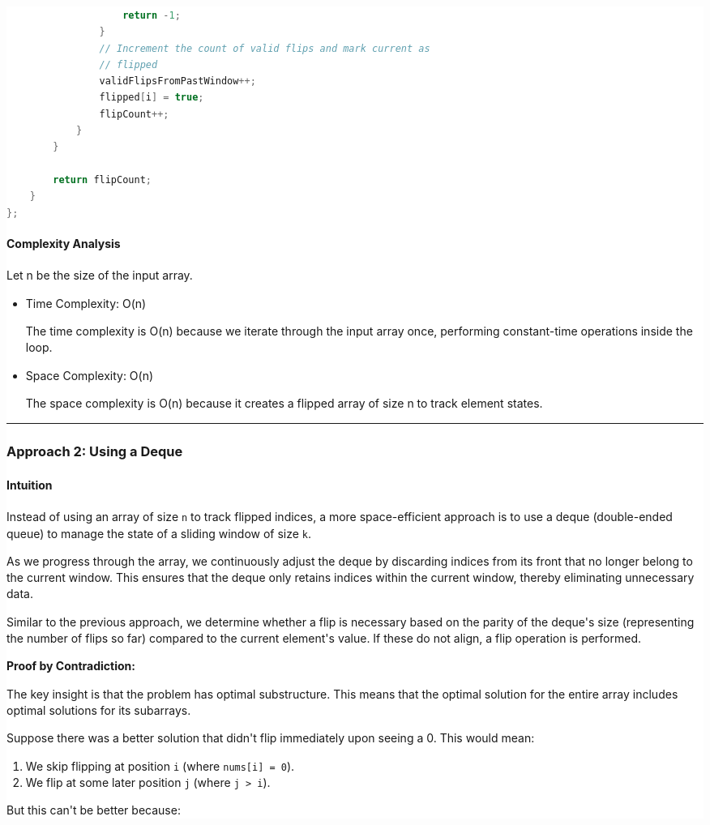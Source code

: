 ```cpp
                    return -1;
                }
                // Increment the count of valid flips and mark current as
                // flipped
                validFlipsFromPastWindow++;
                flipped[i] = true;
                flipCount++;
            }
        }

        return flipCount;
    }
};
```

#### Complexity Analysis

Let n be the size of the input array.

- Time Complexity: O(n)
    
    The time complexity is O(n) because we iterate through the input array once, performing constant-time operations inside the loop.
    
- Space Complexity: O(n)
    
    The space complexity is O(n) because it creates a flipped array of size n to track element states.
    

---

### Approach 2: Using a Deque

#### Intuition

Instead of using an array of size `n` to track flipped indices, a more space-efficient approach is to use a deque (double-ended queue) to manage the state of a sliding window of size `k`.

As we progress through the array, we continuously adjust the deque by discarding indices from its front that no longer belong to the current window. This ensures that the deque only retains indices within the current window, thereby eliminating unnecessary data.

Similar to the previous approach, we determine whether a flip is necessary based on the parity of the deque's size (representing the number of flips so far) compared to the current element's value. If these do not align, a flip operation is performed.

**Proof by Contradiction:**

The key insight is that the problem has optimal substructure. This means that the optimal solution for the entire array includes optimal solutions for its subarrays.

Suppose there was a better solution that didn't flip immediately upon seeing a 0. This would mean:

1. We skip flipping at position `i` (where `nums[i] = 0`).
2. We flip at some later position `j` (where `j > i`).

But this can't be better because:
